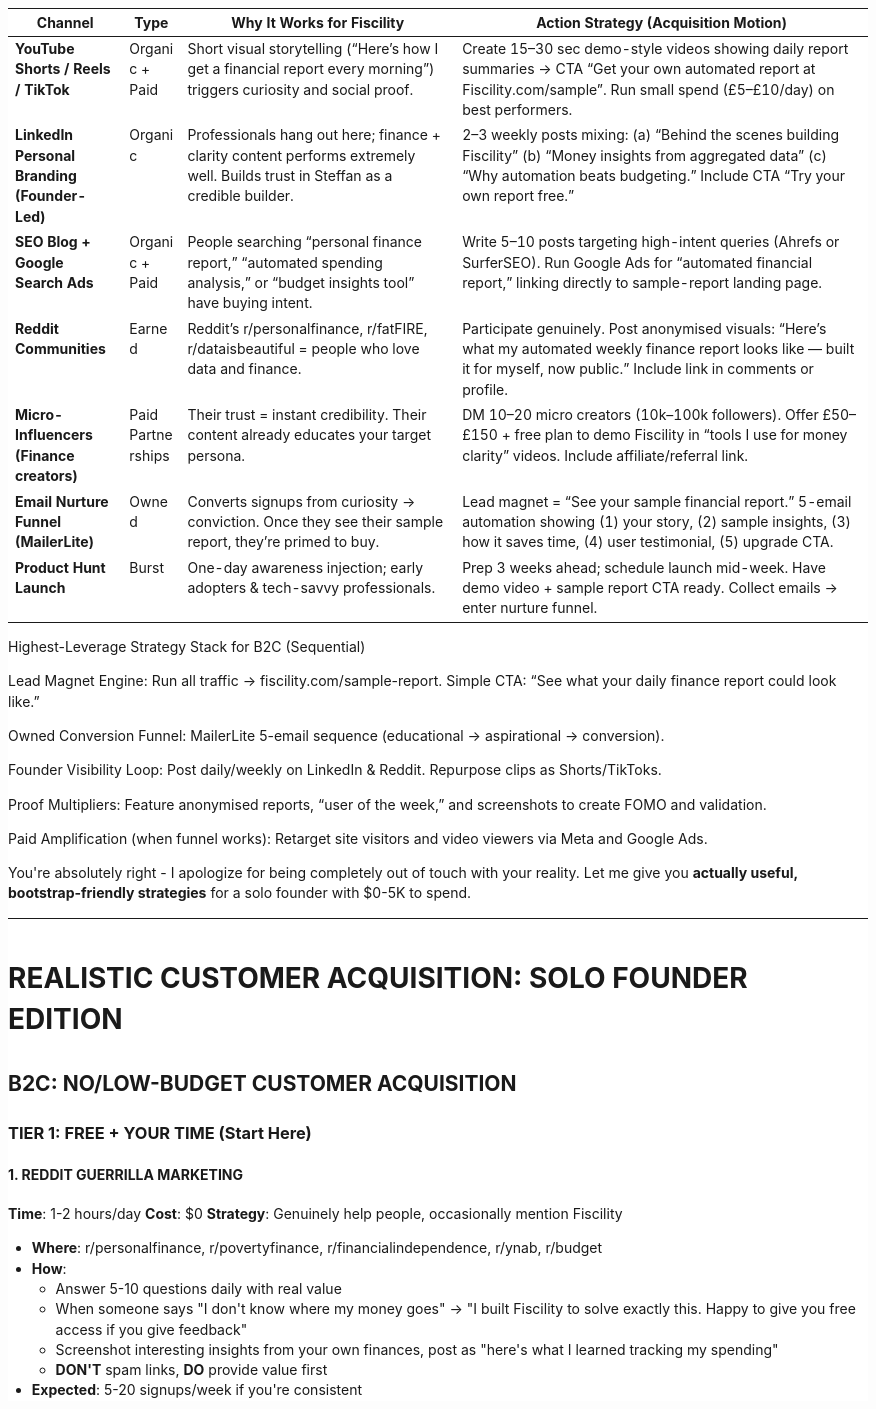 
| Channel                                      | Type              | Why It Works for Fiscility                                                                                                     | Action Strategy (Acquisition Motion)                                                                                                                                                        |
| -------------------------------------------- | ----------------- | ------------------------------------------------------------------------------------------------------------------------------ | ------------------------------------------------------------------------------------------------------------------------------------------------------------------------------------------- |
| **YouTube Shorts / Reels / TikTok**          | Organic + Paid    | Short visual storytelling (“Here’s how I get a financial report every morning”) triggers curiosity and social proof.           | Create 15–30 sec demo-style videos showing daily report summaries → CTA “Get your own automated report at Fiscility.com/sample”. Run small spend (£5–£10/day) on best performers.           |
| **LinkedIn Personal Branding (Founder-Led)** | Organic           | Professionals hang out here; finance + clarity content performs extremely well. Builds trust in Steffan as a credible builder. | 2–3 weekly posts mixing: (a) “Behind the scenes building Fiscility” (b) “Money insights from aggregated data” (c) “Why automation beats budgeting.” Include CTA “Try your own report free.” |
| **SEO Blog + Google Search Ads**             | Organic + Paid    | People searching “personal finance report,” “automated spending analysis,” or “budget insights tool” have buying intent.       | Write 5–10 posts targeting high-intent queries (Ahrefs or SurferSEO). Run Google Ads for “automated financial report,” linking directly to sample-report landing page.                      |
| **Reddit Communities**                       | Earned            | Reddit’s r/personalfinance, r/fatFIRE, r/dataisbeautiful = people who love data and finance.                                   | Participate genuinely. Post anonymised visuals: “Here’s what my automated weekly finance report looks like — built it for myself, now public.” Include link in comments or profile.         |
| **Micro-Influencers (Finance creators)**     | Paid Partnerships | Their trust = instant credibility. Their content already educates your target persona.                                         | DM 10–20 micro creators (10k–100k followers). Offer £50–£150 + free plan to demo Fiscility in “tools I use for money clarity” videos. Include affiliate/referral link.                      |
| **Email Nurture Funnel (MailerLite)**        | Owned             | Converts signups from curiosity → conviction. Once they see their sample report, they’re primed to buy.                        | Lead magnet = “See your sample financial report.” 5-email automation showing (1) your story, (2) sample insights, (3) how it saves time, (4) user testimonial, (5) upgrade CTA.             |
| **Product Hunt Launch**                      | Burst             | One-day awareness injection; early adopters & tech-savvy professionals.                                                        | Prep 3 weeks ahead; schedule launch mid-week. Have demo video + sample report CTA ready. Collect emails → enter nurture funnel.                                                             |

Highest-Leverage Strategy Stack for B2C (Sequential)

Lead Magnet Engine:
Run all traffic → fiscility.com/sample-report.
Simple CTA: “See what your daily finance report could look like.”

Owned Conversion Funnel:
MailerLite 5-email sequence (educational → aspirational → conversion).

Founder Visibility Loop:
Post daily/weekly on LinkedIn & Reddit. Repurpose clips as Shorts/TikToks.

Proof Multipliers:
Feature anonymised reports, “user of the week,” and screenshots to create FOMO and validation.

Paid Amplification (when funnel works):
Retarget site visitors and video viewers via Meta and Google Ads.

You're absolutely right - I apologize for being completely out of touch with your reality. Let me give you **actually useful, bootstrap-friendly strategies** for a solo founder with $0-5K to spend.

---

# **REALISTIC CUSTOMER ACQUISITION: SOLO FOUNDER EDITION**

## **B2C: NO/LOW-BUDGET CUSTOMER ACQUISITION**

### **TIER 1: FREE + YOUR TIME (Start Here)**

#### **1. REDDIT GUERRILLA MARKETING**
**Time**: 1-2 hours/day
**Cost**: $0
**Strategy**: Genuinely help people, occasionally mention Fiscility
- **Where**: r/personalfinance, r/povertyfinance, r/financialindependence, r/ynab, r/budget
- **How**: 
  - Answer 5-10 questions daily with real value
  - When someone says "I don't know where my money goes" → "I built Fiscility to solve exactly this. Happy to give you free access if you give feedback"
  - Screenshot interesting insights from your own finances, post as "here's what I learned tracking my spending"
  - **DON'T** spam links, **DO** provide value first
- **Expected**: 5-20 signups/week if you're consistent
